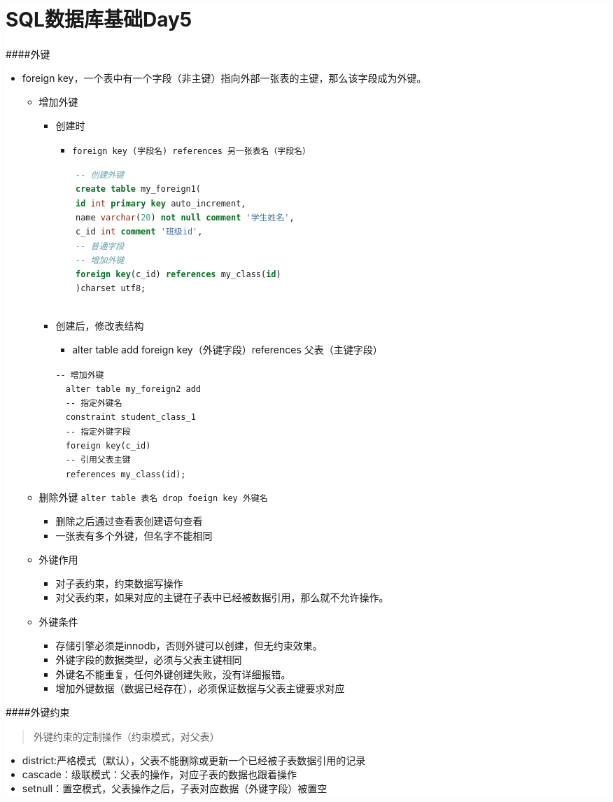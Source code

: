 # SQL数据库基础Day5
####外键
+ foreign key，一个表中有一个字段（非主键）指向外部一张表的主键，那么该字段成为外键。
  - 增加外键
    * 创建时
    	 - `foreign key (字段名) references 另一张表名（字段名）`
    
	   	```sql
	    	-- 创建外键
			create table my_foreign1(
			id int primary key auto_increment,
			name varchar(20) not null comment '学生姓名',
			c_id int comment '班级id',
			-- 普通字段
			-- 增加外键
			foreign key(c_id) references my_class(id)
			)charset utf8;
	    	
    
    * 创建后，修改表结构
      - alter table add foreign key（外键字段）references 父表（主键字段）
      
      ```
      -- 增加外键
		alter table my_foreign2 add
		-- 指定外键名
		constraint student_class_1
		-- 指定外键字段
		foreign key(c_id)
		-- 引用父表主键
		references my_class(id);
      ```
   
   - 删除外键
     `alter table 表名 drop foeign key 外键名`  
     - 删除之后通过查看表创建语句查看
     - 一张表有多个外键，但名字不能相同
   
   - 外键作用
     - 对子表约束，约束数据写操作
     - 对父表约束，如果对应的主键在子表中已经被数据引用，那么就不允许操作。
   - 外键条件
     - 存储引擎必须是innodb，否则外键可以创建，但无约束效果。
     - 外键字段的数据类型，必须与父表主键相同
     - 外键名不能重复，任何外键创建失败，没有详细报错。
     - 增加外键数据（数据已经存在），必须保证数据与父表主键要求对应

####外键约束
> 外键约束的定制操作（约束模式，对父表）
- district:严格模式（默认），父表不能删除或更新一个已经被子表数据引用的记录
- cascade：级联模式：父表的操作，对应子表的数据也跟着操作
- setnull：置空模式，父表操作之后，子表对应数据（外键字段）被置空
